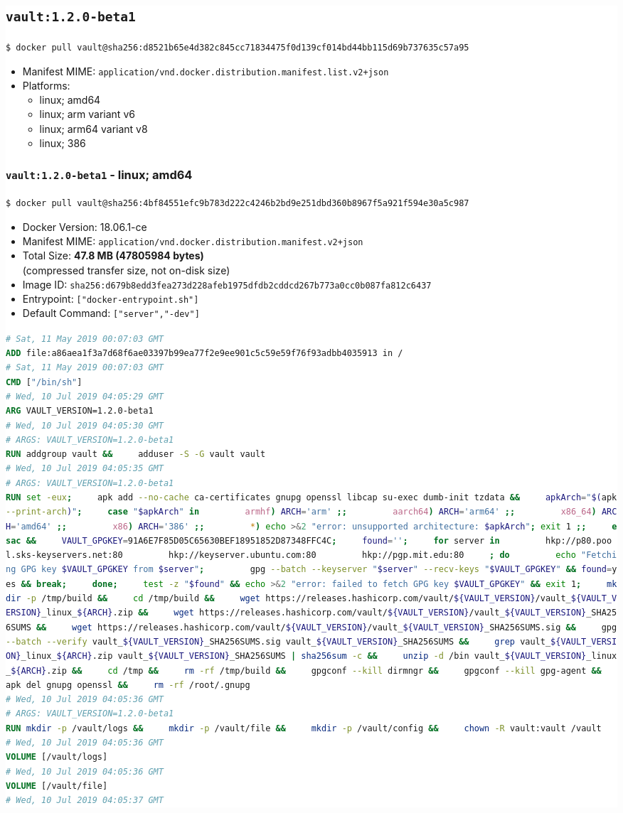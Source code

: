 ## `vault:1.2.0-beta1`

```console
$ docker pull vault@sha256:d8521b65e4d382c845cc71834475f0d139cf014bd44bb115d69b737635c57a95
```

-	Manifest MIME: `application/vnd.docker.distribution.manifest.list.v2+json`
-	Platforms:
	-	linux; amd64
	-	linux; arm variant v6
	-	linux; arm64 variant v8
	-	linux; 386

### `vault:1.2.0-beta1` - linux; amd64

```console
$ docker pull vault@sha256:4bf84551efc9b783d222c4246b2bd9e251dbd360b8967f5a921f594e30a5c987
```

-	Docker Version: 18.06.1-ce
-	Manifest MIME: `application/vnd.docker.distribution.manifest.v2+json`
-	Total Size: **47.8 MB (47805984 bytes)**  
	(compressed transfer size, not on-disk size)
-	Image ID: `sha256:d679b8edd3fea273d228afeb1975dfdb2cddcd267b773a0cc0b087fa812c6437`
-	Entrypoint: `["docker-entrypoint.sh"]`
-	Default Command: `["server","-dev"]`

```dockerfile
# Sat, 11 May 2019 00:07:03 GMT
ADD file:a86aea1f3a7d68f6ae03397b99ea77f2e9ee901c5c59e59f76f93adbb4035913 in / 
# Sat, 11 May 2019 00:07:03 GMT
CMD ["/bin/sh"]
# Wed, 10 Jul 2019 04:05:29 GMT
ARG VAULT_VERSION=1.2.0-beta1
# Wed, 10 Jul 2019 04:05:30 GMT
# ARGS: VAULT_VERSION=1.2.0-beta1
RUN addgroup vault &&     adduser -S -G vault vault
# Wed, 10 Jul 2019 04:05:35 GMT
# ARGS: VAULT_VERSION=1.2.0-beta1
RUN set -eux;     apk add --no-cache ca-certificates gnupg openssl libcap su-exec dumb-init tzdata &&     apkArch="$(apk --print-arch)";     case "$apkArch" in         armhf) ARCH='arm' ;;         aarch64) ARCH='arm64' ;;         x86_64) ARCH='amd64' ;;         x86) ARCH='386' ;;         *) echo >&2 "error: unsupported architecture: $apkArch"; exit 1 ;;     esac &&     VAULT_GPGKEY=91A6E7F85D05C65630BEF18951852D87348FFC4C;     found='';     for server in         hkp://p80.pool.sks-keyservers.net:80         hkp://keyserver.ubuntu.com:80         hkp://pgp.mit.edu:80     ; do         echo "Fetching GPG key $VAULT_GPGKEY from $server";         gpg --batch --keyserver "$server" --recv-keys "$VAULT_GPGKEY" && found=yes && break;     done;     test -z "$found" && echo >&2 "error: failed to fetch GPG key $VAULT_GPGKEY" && exit 1;     mkdir -p /tmp/build &&     cd /tmp/build &&     wget https://releases.hashicorp.com/vault/${VAULT_VERSION}/vault_${VAULT_VERSION}_linux_${ARCH}.zip &&     wget https://releases.hashicorp.com/vault/${VAULT_VERSION}/vault_${VAULT_VERSION}_SHA256SUMS &&     wget https://releases.hashicorp.com/vault/${VAULT_VERSION}/vault_${VAULT_VERSION}_SHA256SUMS.sig &&     gpg --batch --verify vault_${VAULT_VERSION}_SHA256SUMS.sig vault_${VAULT_VERSION}_SHA256SUMS &&     grep vault_${VAULT_VERSION}_linux_${ARCH}.zip vault_${VAULT_VERSION}_SHA256SUMS | sha256sum -c &&     unzip -d /bin vault_${VAULT_VERSION}_linux_${ARCH}.zip &&     cd /tmp &&     rm -rf /tmp/build &&     gpgconf --kill dirmngr &&     gpgconf --kill gpg-agent &&     apk del gnupg openssl &&     rm -rf /root/.gnupg
# Wed, 10 Jul 2019 04:05:36 GMT
# ARGS: VAULT_VERSION=1.2.0-beta1
RUN mkdir -p /vault/logs &&     mkdir -p /vault/file &&     mkdir -p /vault/config &&     chown -R vault:vault /vault
# Wed, 10 Jul 2019 04:05:36 GMT
VOLUME [/vault/logs]
# Wed, 10 Jul 2019 04:05:36 GMT
VOLUME [/vault/file]
# Wed, 10 Jul 2019 04:05:37 GMT
```